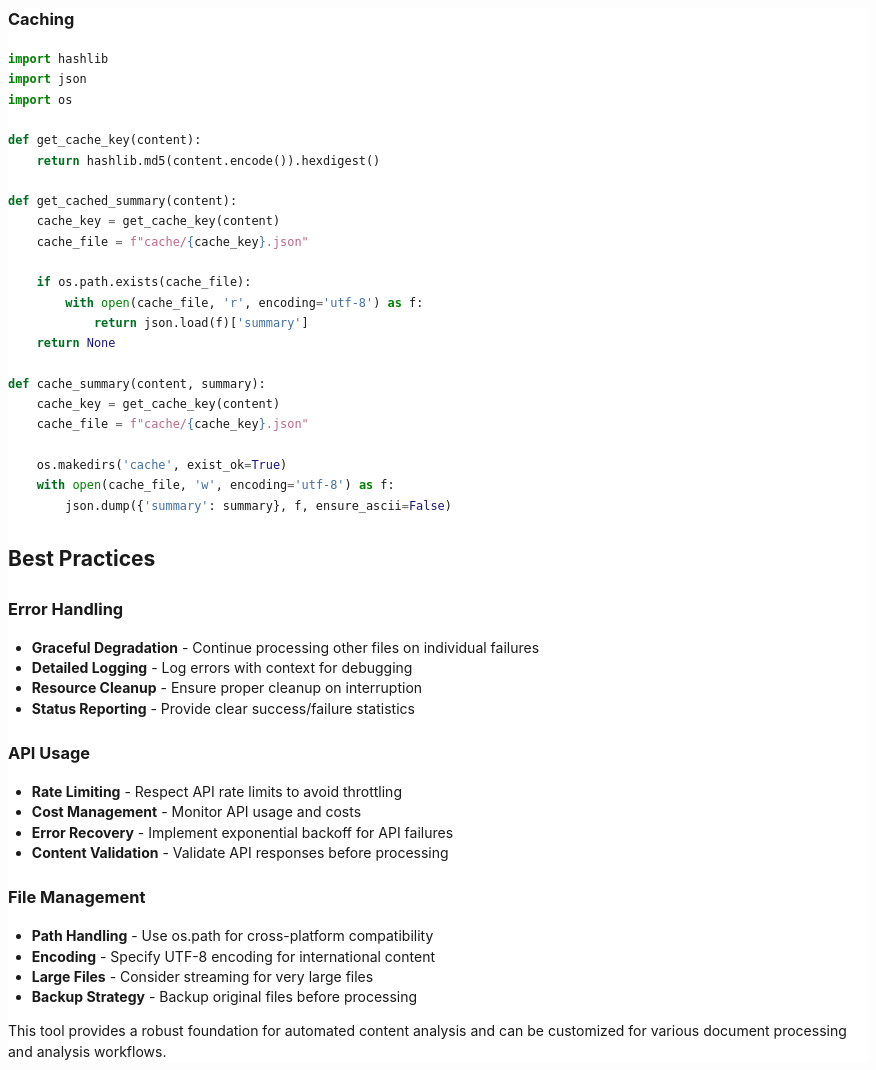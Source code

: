 ### Caching
```python
import hashlib
import json
import os

def get_cache_key(content):
    return hashlib.md5(content.encode()).hexdigest()

def get_cached_summary(content):
    cache_key = get_cache_key(content)
    cache_file = f"cache/{cache_key}.json"
    
    if os.path.exists(cache_file):
        with open(cache_file, 'r', encoding='utf-8') as f:
            return json.load(f)['summary']
    return None

def cache_summary(content, summary):
    cache_key = get_cache_key(content)
    cache_file = f"cache/{cache_key}.json"
    
    os.makedirs('cache', exist_ok=True)
    with open(cache_file, 'w', encoding='utf-8') as f:
        json.dump({'summary': summary}, f, ensure_ascii=False)
```

## Best Practices

### Error Handling
- **Graceful Degradation** - Continue processing other files on individual failures
- **Detailed Logging** - Log errors with context for debugging
- **Resource Cleanup** - Ensure proper cleanup on interruption
- **Status Reporting** - Provide clear success/failure statistics

### API Usage
- **Rate Limiting** - Respect API rate limits to avoid throttling
- **Cost Management** - Monitor API usage and costs
- **Error Recovery** - Implement exponential backoff for API failures
- **Content Validation** - Validate API responses before processing

### File Management
- **Path Handling** - Use os.path for cross-platform compatibility
- **Encoding** - Specify UTF-8 encoding for international content
- **Large Files** - Consider streaming for very large files
- **Backup Strategy** - Backup original files before processing

This tool provides a robust foundation for automated content analysis and can be customized for various document processing and analysis workflows.
